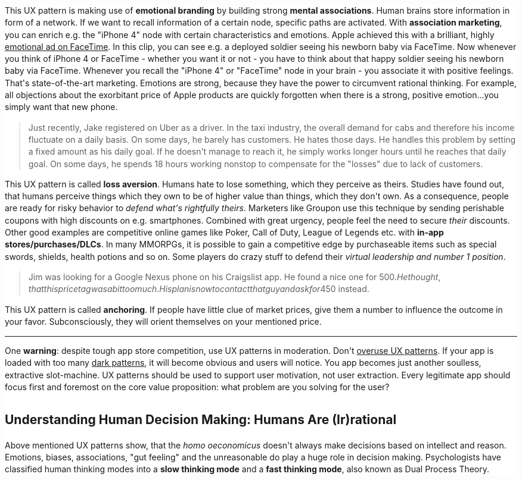 This UX pattern is making use of **emotional branding** by building strong **mental associations**. Human brains store information in form of a network. If we want to recall information of a certain node, specific paths are activated. With **association marketing**, you can enrich e.g. the "iPhone 4" node with certain characteristics and emotions. Apple achieved this with a brilliant, highly [emotional ad on FaceTime](https://www.youtube.com/watch?v=cKoLp_lGo14). In this clip, you can see e.g. a deployed soldier seeing his newborn baby via FaceTime. Now whenever you think of iPhone 4 or FaceTime - whether you want it or not - you have to think about that happy soldier seeing his newborn baby via FaceTime. Whenever you recall the "iPhone 4" or "FaceTime" node in your brain - you associate it with positive feelings. That's state-of-the-art marketing. Emotions are strong, because they have the power to circumvent rational thinking. For example, all objections about the exorbitant price of Apple products are quickly forgotten when there is a strong, positive emotion...you simply want that new phone.

> Just recently, Jake registered on Uber as a driver. In the taxi industry, the overall demand for cabs and therefore his income fluctuate on a daily basis. On some days, he barely has customers. He hates those days. He handles this problem by setting a fixed amount as his daily goal. If he doesn't manage to reach it, he simply works longer hours until he reaches that daily goal. On some days, he spends 18 hours working nonstop to compensate for the "losses" due to lack of customers.

This UX pattern is called **loss aversion**. Humans hate to lose something, which they perceive as theirs. Studies have found out, that humans perceive things which they own to be of higher value than things, which they don't own. As a consequence, people are ready for risky behavior to *defend what's rightfully theirs*. Marketers like Groupon use this technique by sending perishable coupons with high discounts on e.g. smartphones. Combined with great urgency, people feel the need to secure *their* discounts. Other good examples are competitive online games like Poker, Call of Duty, League of Legends etc. with **in-app stores/purchases/DLCs**. In many MMORPGs, it is possible to gain a competitive edge by purchaseable items such as special swords, shields, health potions and so on. Some players do crazy stuff to defend their *virtual leadership and number 1 position*.

> Jim was looking for a Google Nexus phone on his Craigslist app. He found a nice one for 500$. He thought, that this price tag was a bit too much. His plan is now to contact that guy and ask for 450$ instead.

This UX pattern is called **anchoring**. If people have little clue of market prices, give them a number to influence the outcome in your favor. Subconsciously, they will orient themselves on your mentioned price.

***

One **warning**: despite tough app store competition, use UX patterns in moderation. Don't [overuse UX patterns](https://m.signalvnoise.com/exponential-growth-devours-and-corrupts-c5562fbf131). If your app is loaded with too many [dark patterns](https://darkpatterns.org/types-of-dark-pattern), it will become obvious and users will notice. You app becomes just another soulless, extractive slot-machine. UX patterns should be used to support user motivation, not user extraction. Every legitimate app should focus first and foremost on the core value proposition: what problem are you solving for the user?

## Understanding Human Decision Making: Humans Are (Ir)rational
Above mentioned UX patterns show, that the *homo oeconomicus* doesn't always make decisions based on intellect and reason. Emotions, biases, associations, "gut feeling" and the unreasonable do play a huge role in decision making. Psychologists have classified human thinking modes into a **slow thinking mode** and a **fast thinking mode**, also known as Dual Process Theory.
